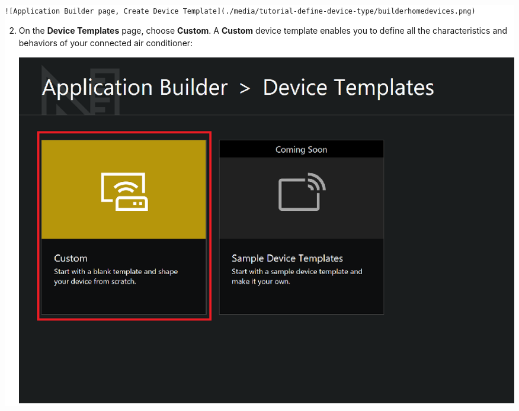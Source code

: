     ![Application Builder page, Create Device Template](./media/tutorial-define-device-type/builderhomedevices.png)

2. On the **Device Templates** page, choose **Custom**. A **Custom** device template enables you to define all the characteristics and behaviors of your connected air conditioner:

    ![Devices](./media/tutorial-define-device-type/builderhomedevicescustom.png)
